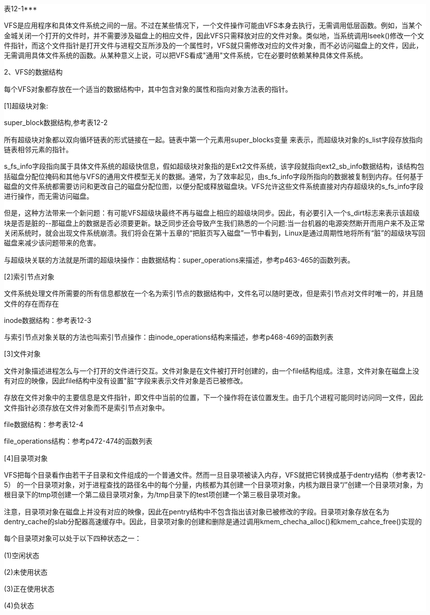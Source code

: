 
  表12-1***

  VFS是应用程序和具体文件系统之间的一层。不过在某些情况下，一个文件操作可能由VFS本身去执行，无需调用低层函数。例如，当某个金城关闭一个打开的文件时，并不需要涉及磁盘上的相应文件，因此VFS只需释放对应的文件对象。类似地，当系统调用lseek()修改一个文件指针，而这个文件指针是打开文件与进程交互所涉及的一个属性时，VFS就只需修改对应的文件对象，而不必访问磁盘上的文件，因此，无需调用具体文件系统的函数。从某种意义上说，可以把VFS看成"通用"文件系统，它在必要时依赖某种具体文件系统。

  2、VFS的数据结构 

  每个VFS对象都存放在一个适当的数据结构中，其中包含对象的属性和指向对象方法表的指针。

  [1]超级块对象: 

  super_block数据结构,参考表12-2

  所有超级块对象都以双向循环链表的形式链接在一起。链表中第一个元素用super_blocks变量 来表示，而超级块对象的s_list字段存放指向链表相邻元素的指针。

  s_fs_info字段指向属于具体文件系统的超级快信息，假如超级块对象指的是Ext2文件系统，该字段就指向ext2_sb_info数据结构，该结构包括磁盘分配位掩码和其他与VFS的通用文件模型无关的数据。通常，为了效率起见，由s_fs_info字段所指向的数据被复制到内存。任何基于磁盘的文件系统都需要访问和更改自己的磁盘分配位图，以便分配或释放磁盘块。VFS允许这些文件系统直接对内存超级块的s_fs_info字段进行操作，而无需访问磁盘。

  但是，这种方法带来一个新问题：有可能VFS超级块最终不再与磁盘上相应的超级块同步。因此，有必要引入一个s_dirt标志来表示该超级块是否是脏的--那磁盘上的数据是否必须要更新。缺乏同步还会导致产生我们熟悉的一个问题:当一台机器的电源突然断开而用户来不及正常关闭系统时，就会出现文件系统崩溃。我们将会在第十五章的“把脏页写入磁盘”一节中看到，Linux是通过周期性地将所有“脏”的超级块写回磁盘来减少该问题带来的危害。

  与超级块关联的方法就是所谓的超级块操作：由数据结构：super_operations来描述，参考p463-465的函数列表。 

  [2]索引节点对象 

  文件系统处理文件所需要的所有信息都放在一个名为索引节点的数据结构中，文件名可以随时更改，但是索引节点对文件时唯一的，并且随文件的存在而存在

  inode数据结构：参考表12-3 

  与索引节点对象关联的方法也叫索引节点操作：由inode_operations结构来描述，参考p468-469的函数列表

  [3]文件对象 

  文件对象描述进程怎么与一个打开的文件进行交互。文件对象是在文件被打开时创建的，由一个file结构组成。注意，文件对象在磁盘上没有对应的映像，因此file结构中没有设置"脏"字段来表示文件对象是否已被修改。

  存放在文件对象中的主要信息是文件指针，即文件中当前的位置，下一个操作将在该位置发生。由于几个进程可能同时访问同一文件，因此文件指针必须存放在文件对象而不是索引节点对象中。

  file数据结构：参考表12-4 

  file_operations结构：参考p472-474的函数列表 

  [4]目录项对象 

  VFS把每个目录看作由若干子目录和文件组成的一个普通文件。然而一旦目录项被读入内存，VFS就把它转换成基于dentry结构（参考表12-5） 的一个目录项对象，对于进程查找的路径名中的每个分量，内核都为其创建一个目录项对象，内核为跟目录“/”创建一个目录项对象，为根目录下的tmp项创建一个第二级目录项对象，为/tmp目录下的test项创建一个第三极目录项对象。

  注意，目录项对象在磁盘上并没有对应的映像，因此在pentry结构中不包含指出该对象已被修改的字段。目录项对象存放在名为dentry_cache的slab分配器高速缓存中。因此，目录项对象的创建和删除是通过调用kmem_checha_alloc()和kmem_cahce_free()实现的

  每个目录项对象可以处于以下四种状态之一：

  (1)空闲状态

  (2)未使用状态

  (3)正在使用状态

  (4)负状态
